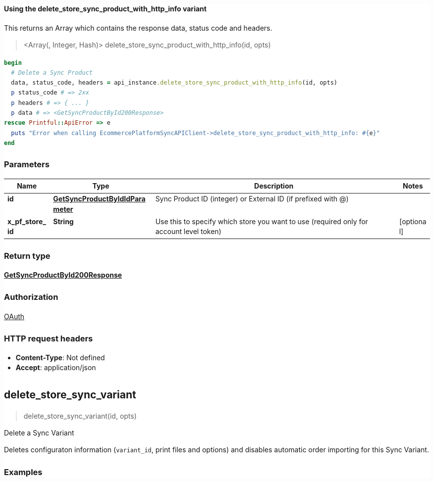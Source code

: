 #### Using the delete_store_sync_product_with_http_info variant

This returns an Array which contains the response data, status code and headers.

> <Array(<GetSyncProductById200Response>, Integer, Hash)> delete_store_sync_product_with_http_info(id, opts)

```ruby
begin
  # Delete a Sync Product
  data, status_code, headers = api_instance.delete_store_sync_product_with_http_info(id, opts)
  p status_code # => 2xx
  p headers # => { ... }
  p data # => <GetSyncProductById200Response>
rescue Printful::ApiError => e
  puts "Error when calling EcommercePlatformSyncAPIClient->delete_store_sync_product_with_http_info: #{e}"
end
```

### Parameters

| Name | Type | Description | Notes |
| ---- | ---- | ----------- | ----- |
| **id** | [**GetSyncProductByIdIdParameter**](.md) | Sync Product ID (integer) or External ID (if prefixed with @) |  |
| **x_pf_store_id** | **String** | Use this to specify which store you want to use (required only for account level token) | [optional] |

### Return type

[**GetSyncProductById200Response**](GetSyncProductById200Response.md)

### Authorization

[OAuth](../README.md#OAuth)

### HTTP request headers

- **Content-Type**: Not defined
- **Accept**: application/json


## delete_store_sync_variant

> <GetStoreSyncVariantById200Response> delete_store_sync_variant(id, opts)

Delete a Sync Variant

Deletes configuraton information (`variant_id`, print files and options) and disables automatic order importing for this Sync Variant.

### Examples
